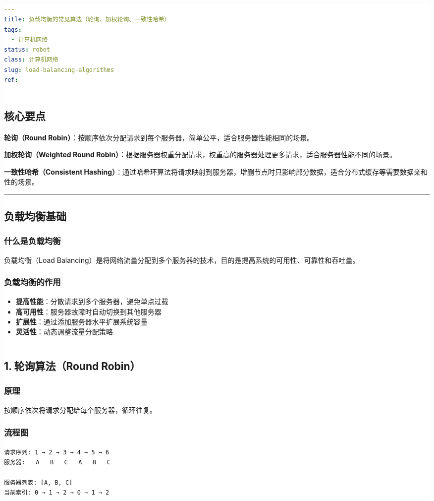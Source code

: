 ```yaml
---
title: 负载均衡的常见算法（轮询、加权轮询、一致性哈希）
tags:
  - 计算机网络
status: robot
class: 计算机网络
slug: load-balancing-algorithms
ref:
---
```


## 核心要点

**轮询（Round Robin）**：按顺序依次分配请求到每个服务器，简单公平，适合服务器性能相同的场景。

**加权轮询（Weighted Round Robin）**：根据服务器权重分配请求，权重高的服务器处理更多请求，适合服务器性能不同的场景。

**一致性哈希（Consistent Hashing）**：通过哈希环算法将请求映射到服务器，增删节点时只影响部分数据，适合分布式缓存等需要数据亲和性的场景。

---

## 负载均衡基础

### 什么是负载均衡

负载均衡（Load Balancing）是将网络流量分配到多个服务器的技术，目的是提高系统的可用性、可靠性和吞吐量。

### 负载均衡的作用

- **提高性能**：分散请求到多个服务器，避免单点过载
- **高可用性**：服务器故障时自动切换到其他服务器
- **扩展性**：通过添加服务器水平扩展系统容量
- **灵活性**：动态调整流量分配策略

---

## 1. 轮询算法（Round Robin）

### 原理

按顺序依次将请求分配给每个服务器，循环往复。

### 流程图

```
请求序列: 1 → 2 → 3 → 4 → 5 → 6
服务器:   A   B   C   A   B   C

服务器列表: [A, B, C]
当前索引: 0 → 1 → 2 → 0 → 1 → 2
```

